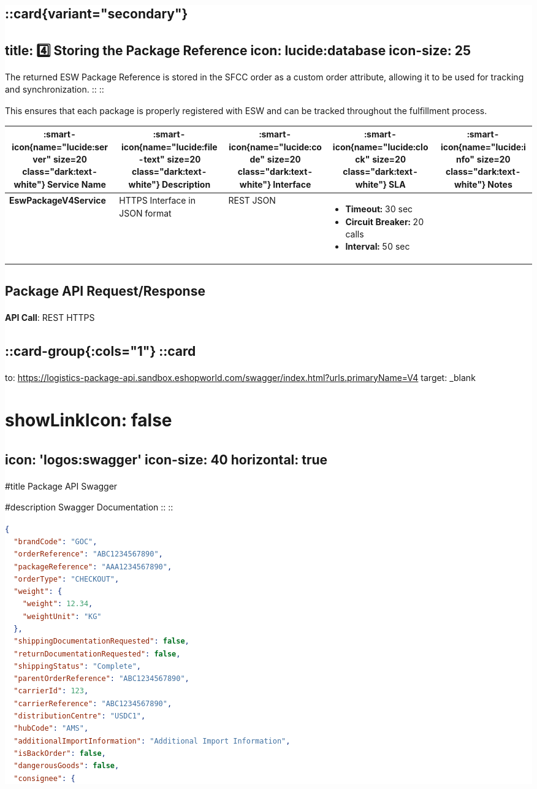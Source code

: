   ::card{variant="secondary"}
  ---
  title: 4️⃣ Storing the Package Reference
  icon: lucide:database
  icon-size: 25
  ---
  The returned ESW Package Reference is stored in the SFCC order as a custom order attribute, allowing it to be used for tracking and synchronization.
  ::
::

This ensures that each package is properly registered with ESW and can be tracked throughout the fulfillment process.

| :smart-icon{name="lucide:server" size=20 class="dark:text-white"} **Service Name** | :smart-icon{name="lucide:file-text" size=20 class="dark:text-white"} **Description** | :smart-icon{name="lucide:code" size=20 class="dark:text-white"} **Interface** | :smart-icon{name="lucide:clock" size=20 class="dark:text-white"} **SLA** | :smart-icon{name="lucide:info" size=20 class="dark:text-white"} **Notes** |
|---|---|---|---|---|
| **EswPackageV4Service** | HTTPS Interface in JSON format | REST JSON | <ul><li>**Timeout:** 30 sec</li><li>**Circuit Breaker:** 20 calls</li><li>**Interval:** 50 sec</li></ul> |  |


## Package API Request/Response

**API Call**: REST HTTPS

::card-group{:cols="1"}
  ::card
  ---
  to: https://logistics-package-api.sandbox.eshopworld.com/swagger/index.html?urls.primaryName=V4
  target: _blank
  # showLinkIcon: false
  icon: 'logos:swagger'
  icon-size: 40
  horizontal: true
  ---

  #title
  Package API Swagger

  #description
  Swagger Documentation
  ::
:: 

```json [Request] height=150 collapse
{
  "brandCode": "GOC",
  "orderReference": "ABC1234567890",
  "packageReference": "AAA1234567890",
  "orderType": "CHECKOUT",
  "weight": {
    "weight": 12.34,
    "weightUnit": "KG"
  },
  "shippingDocumentationRequested": false,
  "returnDocumentationRequested": false,
  "shippingStatus": "Complete",
  "parentOrderReference": "ABC1234567890",
  "carrierId": 123,
  "carrierReference": "ABC1234567890",
  "distributionCentre": "USDC1",
  "hubCode": "AMS",
  "additionalImportInformation": "Additional Import Information",
  "isBackOrder": false,
  "dangerousGoods": false,
  "consignee": {
```